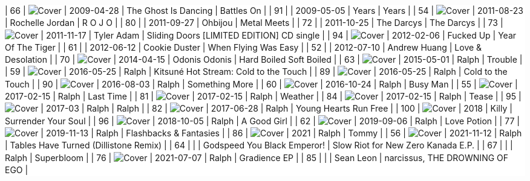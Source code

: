 | 66 | ![Cover](https://i.discogs.com/6TWC6UmpHBglA6kg9QTSVDEViIFdxNdVZAbOViSuaak/rs:fit/g:sm/q:40/h:150/w:150/czM6Ly9kaXNjb2dz/LWRhdGFiYXNlLWlt/YWdlcy9SLTIyNjQy/MTAtMTI3MzE2NTE3/Ni5qcGVn.jpeg) | 2009-04-28 | The Ghost Is Dancing | Battles On |
| 91 |  | 2009-05-05 | Years | Years |
| 54 | ![Cover](https://i.discogs.com/H2sQ3FFv76mUX8cZsl8wL8_GwhzBsnFAQpSmbMqwr-Q/rs:fit/g:sm/q:40/h:150/w:150/czM6Ly9kaXNjb2dz/LWRhdGFiYXNlLWlt/YWdlcy9SLTE4MTQ1/NzU5LTE2MTc1MjUw/MTYtMjgzMC5qcGVn.jpeg) | 2011-08-23 | Rochelle Jordan | R O J O |
| 80 |  | 2011-09-27 | Ohbijou | Metal Meets |
| 72 |  | 2011-10-25 | The Darcys | The Darcys |
| 73 | ![Cover](https://i.discogs.com/JxGnINxlWIcSaRHybz3NzDya2OE9TPzyB1OvLnfFHWM/rs:fit/g:sm/q:40/h:150/w:150/czM6Ly9kaXNjb2dz/LWRhdGFiYXNlLWlt/YWdlcy9SLTIyNTI3/OTc3LTE2NDc0MTg2/MzYtMjY2MC5qcGVn.jpeg) | 2011-11-17 | Tyler Adam | Sliding Doors [LIMITED EDITION] CD single |
| 94 | ![Cover](https://i.discogs.com/NvlmWNWvkK1XdXbZj-R7TTx7Hxmf8b2LUDs8cGTLzXA/rs:fit/g:sm/q:40/h:150/w:150/czM6Ly9kaXNjb2dz/LWRhdGFiYXNlLWlt/YWdlcy9SLTMzODc4/ODktMTMyODQ0NzE5/OC5qcGVn.jpeg) | 2012-02-06 | Fucked Up | Year Of The Tiger |
| 61 |  | 2012-06-12 | Cookie Duster | When Flying Was Easy |
| 52 |  | 2012-07-10 | Andrew Huang | Love &amp; Desolation |
| 70 | ![Cover](https://i.discogs.com/p8pfait-Hqjg4Ml1g2O3lw9-qfEo4ePQKi6zwyKla3Y/rs:fit/g:sm/q:40/h:150/w:150/czM6Ly9kaXNjb2dz/LWRhdGFiYXNlLWlt/YWdlcy9SLTU3MDg0/NTctMTQwMDUxNzg0/OC05MjMzLmpwZWc.jpeg) | 2014-04-15 | Odonis Odonis | Hard Boiled Soft Boiled |
| 63 | ![Cover](https://i.discogs.com/cReUsw80xt_IKYf5JMrlsb0B-LcoFhJBrTnTPxOivak/rs:fit/g:sm/q:40/h:150/w:150/czM6Ly9kaXNjb2dz/LWRhdGFiYXNlLWlt/YWdlcy9SLTEwNjA0/NzU1LTE1MDA4MDQy/ODEtMzU4MC5qcGVn.jpeg) | 2015-05-01 | Ralph | Trouble |
| 59 | ![Cover](https://i.discogs.com/g88kotb2ndcHe0Io90BmyxMNIuZhc3LtZDtetwmsDQM/rs:fit/g:sm/q:40/h:150/w:150/czM6Ly9kaXNjb2dz/LWRhdGFiYXNlLWlt/YWdlcy9SLTEwNjA0/NzI1LTE1MDA4MDM4/MTMtNzQyNC5qcGVn.jpeg) | 2016-05-25 | Ralph | Kitsuné Hot Stream: Cold to the Touch |
| 89 | ![Cover](https://i.discogs.com/g88kotb2ndcHe0Io90BmyxMNIuZhc3LtZDtetwmsDQM/rs:fit/g:sm/q:40/h:150/w:150/czM6Ly9kaXNjb2dz/LWRhdGFiYXNlLWlt/YWdlcy9SLTEwNjA0/NzI1LTE1MDA4MDM4/MTMtNzQyNC5qcGVn.jpeg) | 2016-05-25 | Ralph | Cold to the Touch |
| 90 | ![Cover](https://i.discogs.com/oInTFUdPaqh0OIYr7dBOnYRjvtBrPWGd_lH_QIKY6iU/rs:fit/g:sm/q:40/h:150/w:150/czM6Ly9kaXNjb2dz/LWRhdGFiYXNlLWlt/YWdlcy9SLTEwNjA0/Njc3LTE1MDA4MDMw/NzktMzgzNy5qcGVn.jpeg) | 2016-08-03 | Ralph | Something More |
| 60 | ![Cover](https://i.discogs.com/_NH6sWUsYsHkGeCfTwTRsQhb48PhMx_rzgYfAI3iC-o/rs:fit/g:sm/q:40/h:150/w:150/czM6Ly9kaXNjb2dz/LWRhdGFiYXNlLWlt/YWdlcy9SLTEwNjA0/Nzc5LTE1MDA4MDQ2/NDUtNTI4OS5qcGVn.jpeg) | 2016-10-24 | Ralph | Busy Man |
| 55 | ![Cover](https://i.discogs.com/5O7vAw1vB8S9T0SXXt-WwseXoK4uSl7GzRX00ztaMIY/rs:fit/g:sm/q:40/h:150/w:150/czM6Ly9kaXNjb2dz/LWRhdGFiYXNlLWlt/YWdlcy9SLTEwNjA0/NzQxLTE1MDA4MDQw/MzAtMTAxOS5qcGVn.jpeg) | 2017-02-15 | Ralph | Last Time |
| 81 | ![Cover](https://i.discogs.com/5O7vAw1vB8S9T0SXXt-WwseXoK4uSl7GzRX00ztaMIY/rs:fit/g:sm/q:40/h:150/w:150/czM6Ly9kaXNjb2dz/LWRhdGFiYXNlLWlt/YWdlcy9SLTEwNjA0/NzQxLTE1MDA4MDQw/MzAtMTAxOS5qcGVn.jpeg) | 2017-02-15 | Ralph | Weather |
| 84 | ![Cover](https://i.discogs.com/5O7vAw1vB8S9T0SXXt-WwseXoK4uSl7GzRX00ztaMIY/rs:fit/g:sm/q:40/h:150/w:150/czM6Ly9kaXNjb2dz/LWRhdGFiYXNlLWlt/YWdlcy9SLTEwNjA0/NzQxLTE1MDA4MDQw/MzAtMTAxOS5qcGVn.jpeg) | 2017-02-15 | Ralph | Tease |
| 95 | ![Cover](https://i.discogs.com/GBJWKi7bPsBB43yVlrgGkAI5uFEfaNPh9ukz-xw7P2o/rs:fit/g:sm/q:40/h:150/w:150/czM6Ly9kaXNjb2dz/LWRhdGFiYXNlLWlt/YWdlcy9SLTEwNjA0/NDkwLTE1MDg1OTA1/MzYtNjUwNS5qcGVn.jpeg) | 2017-03 | Ralph | Ralph |
| 82 | ![Cover](https://i.discogs.com/wpwR_-mu6aGvOurDnuvghRnobfh0W7EG5dAbxy1Mw0w/rs:fit/g:sm/q:40/h:150/w:150/czM6Ly9kaXNjb2dz/LWRhdGFiYXNlLWlt/YWdlcy9SLTEwNjA0/NjQwLTE1MDA4MDI3/NjctNzU2Mi5qcGVn.jpeg) | 2017-06-28 | Ralph | Young Hearts Run Free |
| 100 | ![Cover](https://i.discogs.com/ubE2sJKwSayeudLUpE9Pj1ZkirbOQkxjOWVsYgrBWL0/rs:fit/g:sm/q:40/h:150/w:150/czM6Ly9kaXNjb2dz/LWRhdGFiYXNlLWlt/YWdlcy9SLTExNjc2/MDgzLTE1MjA0NzIx/MTctMzU2NS5qcGVn.jpeg) | 2018 | Killy | Surrender Your Soul |
| 96 | ![Cover](https://i.discogs.com/8lNwY2pQUPwnIqqCPRzhagEEdYjkqXFNC0biFAL_YyI/rs:fit/g:sm/q:40/h:150/w:150/czM6Ly9kaXNjb2dz/LWRhdGFiYXNlLWlt/YWdlcy9SLTEyNjE0/NTE0LTE1Mzg2MzU1/MDAtNjc1NS5qcGVn.jpeg) | 2018-10-05 | Ralph | A Good Girl |
| 62 | ![Cover](https://i.discogs.com/Bi3YCbd94tQKHQlvzITZFS0H7QMX8ffZaOII-Xum6ko/rs:fit/g:sm/q:40/h:150/w:150/czM6Ly9kaXNjb2dz/LWRhdGFiYXNlLWlt/YWdlcy9SLTE4NDcz/NDY0LTE2MTk0NjU2/MDEtNjIzOS5qcGVn.jpeg) | 2019-09-06 | Ralph | Love Potion |
| 77 | ![Cover](https://i.discogs.com/O9dKRtR07UdyLVhC4_j5YHsNMZfKwE_wCYm14FayVSo/rs:fit/g:sm/q:40/h:150/w:150/czM6Ly9kaXNjb2dz/LWRhdGFiYXNlLWlt/YWdlcy9SLTE0NzI5/MDY4LTE2MjI0OTUx/MDUtNzA3MC5qcGVn.jpeg) | 2019-11-13 | Ralph | Flashbacks &amp; Fantasies |
| 86 | ![Cover](https://i.discogs.com/IFZ2Z-UagweAyAyGGoF4OTXiyTjRumJUijNsVe5gUe0/rs:fit/g:sm/q:40/h:150/w:150/czM6Ly9kaXNjb2dz/LWRhdGFiYXNlLWlt/YWdlcy9SLTE4MzAx/OTc4LTE2MTg0NTg4/NzItMjQzNS5qcGVn.jpeg) | 2021 | Ralph | Tommy |
| 56 | ![Cover](https://i.discogs.com/Y5GnQBAurxjR2muubUNBWyCqyEfTU395gVR20wRt7Aw/rs:fit/g:sm/q:40/h:150/w:150/czM6Ly9kaXNjb2dz/LWRhdGFiYXNlLWlt/YWdlcy9SLTIxMDk1/Mzc3LTE2Mzc2OTE3/MTEtNTU4MS5qcGVn.jpeg) | 2021-11-12 | Ralph | Tables Have Turned (Dillistone Remix) |
| 64 |  |  | Godspeed You Black Emperor! | Slow Riot for New Zero Kanada E.P. |
| 67 |  |  | Ralph | Superbloom |
| 76 | ![Cover](https://i.discogs.com/nxFqPOSZu5-PodBX2nll621dH2EPZgeaIxlj_I9qZ6M/rs:fit/g:sm/q:40/h:150/w:150/czM6Ly9kaXNjb2dz/LWRhdGFiYXNlLWlt/YWdlcy9SLTE5NjUw/ODg2LTE2Mjc0NDU3/ODktMjcyNC5qcGVn.jpeg) | 2021-07-07 | Ralph | Gradience EP |
| 85 |  |  | Sean Leon | narcissus, THE DROWNING OF EGO |